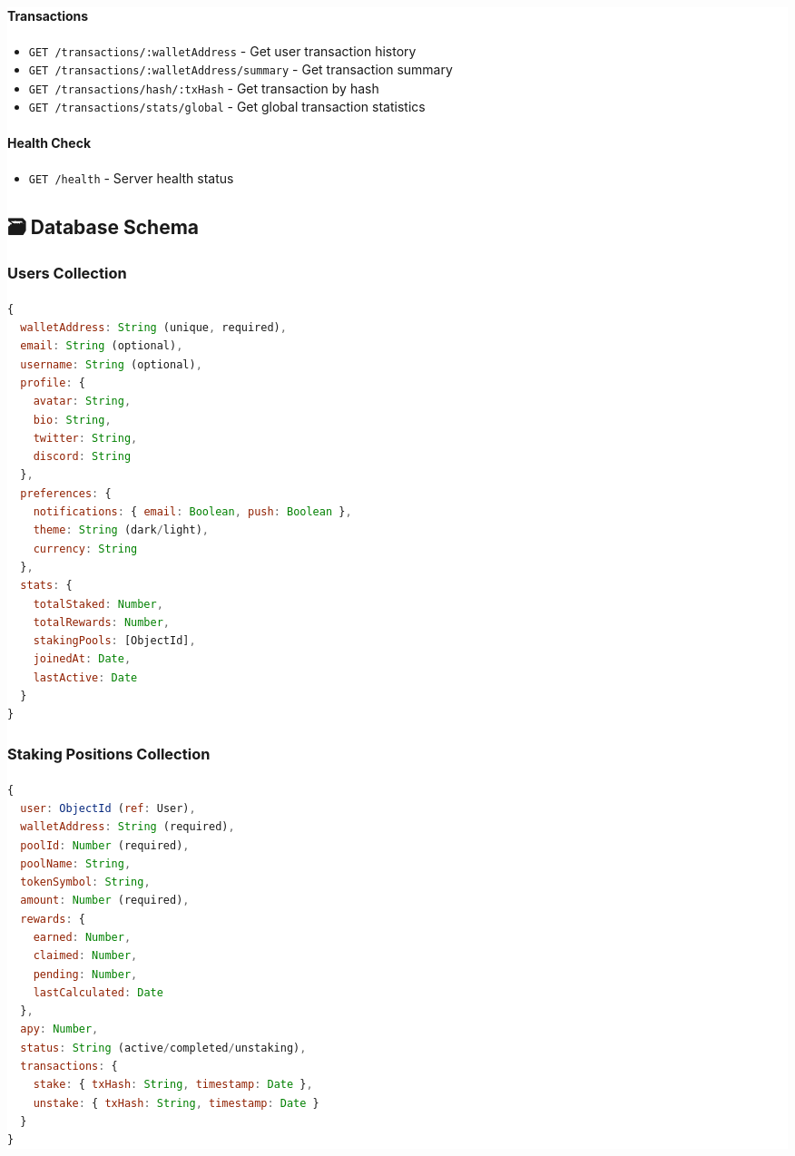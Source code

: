#### Transactions
- `GET /transactions/:walletAddress` - Get user transaction history
- `GET /transactions/:walletAddress/summary` - Get transaction summary
- `GET /transactions/hash/:txHash` - Get transaction by hash
- `GET /transactions/stats/global` - Get global transaction statistics

#### Health Check
- `GET /health` - Server health status

## 🗃️ Database Schema

### Users Collection
```javascript
{
  walletAddress: String (unique, required),
  email: String (optional),
  username: String (optional),
  profile: {
    avatar: String,
    bio: String,
    twitter: String,
    discord: String
  },
  preferences: {
    notifications: { email: Boolean, push: Boolean },
    theme: String (dark/light),
    currency: String
  },
  stats: {
    totalStaked: Number,
    totalRewards: Number,
    stakingPools: [ObjectId],
    joinedAt: Date,
    lastActive: Date
  }
}
```

### Staking Positions Collection
```javascript
{
  user: ObjectId (ref: User),
  walletAddress: String (required),
  poolId: Number (required),
  poolName: String,
  tokenSymbol: String,
  amount: Number (required),
  rewards: {
    earned: Number,
    claimed: Number,
    pending: Number,
    lastCalculated: Date
  },
  apy: Number,
  status: String (active/completed/unstaking),
  transactions: {
    stake: { txHash: String, timestamp: Date },
    unstake: { txHash: String, timestamp: Date }
  }
}
```
